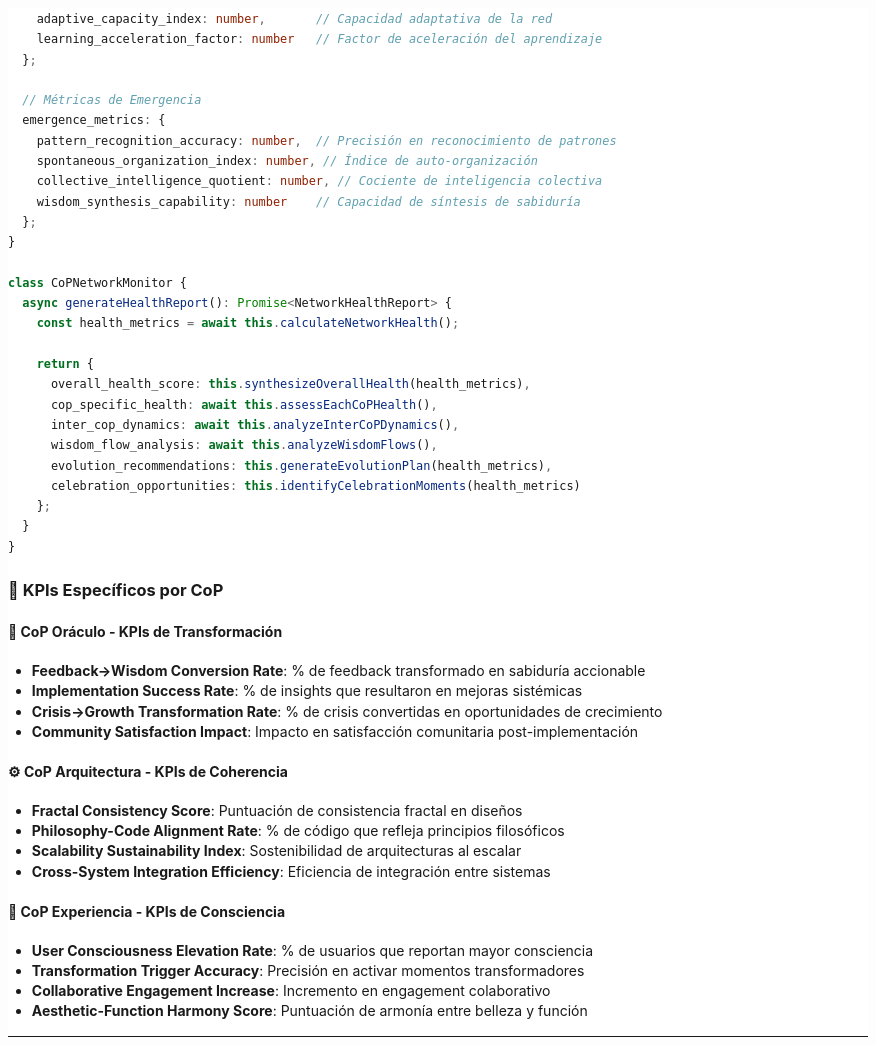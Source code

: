```typescript
    adaptive_capacity_index: number,       // Capacidad adaptativa de la red
    learning_acceleration_factor: number   // Factor de aceleración del aprendizaje
  };
  
  // Métricas de Emergencia
  emergence_metrics: {
    pattern_recognition_accuracy: number,  // Precisión en reconocimiento de patrones
    spontaneous_organization_index: number, // Índice de auto-organización
    collective_intelligence_quotient: number, // Cociente de inteligencia colectiva
    wisdom_synthesis_capability: number    // Capacidad de síntesis de sabiduría
  };
}

class CoPNetworkMonitor {
  async generateHealthReport(): Promise<NetworkHealthReport> {
    const health_metrics = await this.calculateNetworkHealth();
    
    return {
      overall_health_score: this.synthesizeOverallHealth(health_metrics),
      cop_specific_health: await this.assessEachCoPHealth(),
      inter_cop_dynamics: await this.analyzeInterCoPDynamics(),
      wisdom_flow_analysis: await this.analyzeWisdomFlows(),
      evolution_recommendations: this.generateEvolutionPlan(health_metrics),
      celebration_opportunities: this.identifyCelebrationMoments(health_metrics)
    };
  }
}
```

### 🎯 **KPIs Específicos por CoP**

#### 🔮 **CoP Oráculo - KPIs de Transformación**
- **Feedback→Wisdom Conversion Rate**: % de feedback transformado en sabiduría accionable
- **Implementation Success Rate**: % de insights que resultaron en mejoras sistémicas
- **Crisis→Growth Transformation Rate**: % de crisis convertidas en oportunidades de crecimiento
- **Community Satisfaction Impact**: Impacto en satisfacción comunitaria post-implementación

#### ⚙️ **CoP Arquitectura - KPIs de Coherencia**
- **Fractal Consistency Score**: Puntuación de consistencia fractal en diseños
- **Philosophy-Code Alignment Rate**: % de código que refleja principios filosóficos
- **Scalability Sustainability Index**: Sostenibilidad de arquitecturas al escalar
- **Cross-System Integration Efficiency**: Eficiencia de integración entre sistemas

#### 🎨 **CoP Experiencia - KPIs de Consciencia**
- **User Consciousness Elevation Rate**: % de usuarios que reportan mayor consciencia
- **Transformation Trigger Accuracy**: Precisión en activar momentos transformadores
- **Collaborative Engagement Increase**: Incremento en engagement colaborativo
- **Aesthetic-Function Harmony Score**: Puntuación de armonía entre belleza y función

---
